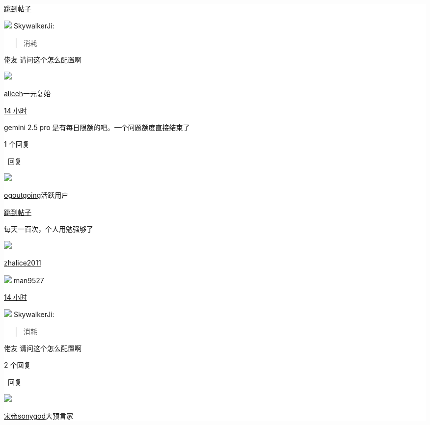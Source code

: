 [跳到帖子](/t/topic/759345/8 "跳到帖子的原始位置")

![](https://linux.do/user_avatar/linux.do/skywalkerji/48/583615_2.png)
 SkywalkerJi:

> 消耗

佬友 请问这个怎么配置啊

  

[![](https://linux.do/user_avatar/linux.do/aliceh/96/360020_2.png)
](/u/aliceh)

[aliceh](/u/aliceh)一元复始

[14 小时](/t/topic/759345/7?u=niyan2025 "发布日期")

gemini 2.5 pro 是有每日限额的吧。一个问题额度直接结束了

  

1 个回复

​ ​ 回复

[![](https://linux.do/user_avatar/linux.do/outgoing/96/171019_2.png)
](/u/outgoing)

[og](/u/outgoing)[outgoing](/u/outgoing)活跃用户

[跳到帖子](/t/topic/759345/11 "跳到帖子的原始位置")

每天一百次，个人用勉强够了

  

[![](https://linux.do/user_avatar/linux.do/zhalice2011/96/713126_2.png)
](/u/zhalice2011)

[zhalice2011](/u/zhalice2011)

 ![](https://linux.do/user_avatar/linux.do/man9527/48/641190_2.png)
 man9527

[14 小时](/t/topic/759345/8?u=niyan2025 "发布日期")

![](https://linux.do/user_avatar/linux.do/skywalkerji/48/583615_2.png)
 SkywalkerJi:

> 消耗

佬友 请问这个怎么配置啊

  

2 个回复

​ ​ 回复

[![](https://linux.do/user_avatar/linux.do/sonygod/96/77292_2.png)
](/u/sonygod)

[宋帝](/u/sonygod)[sonygod](/u/sonygod)大预言家
